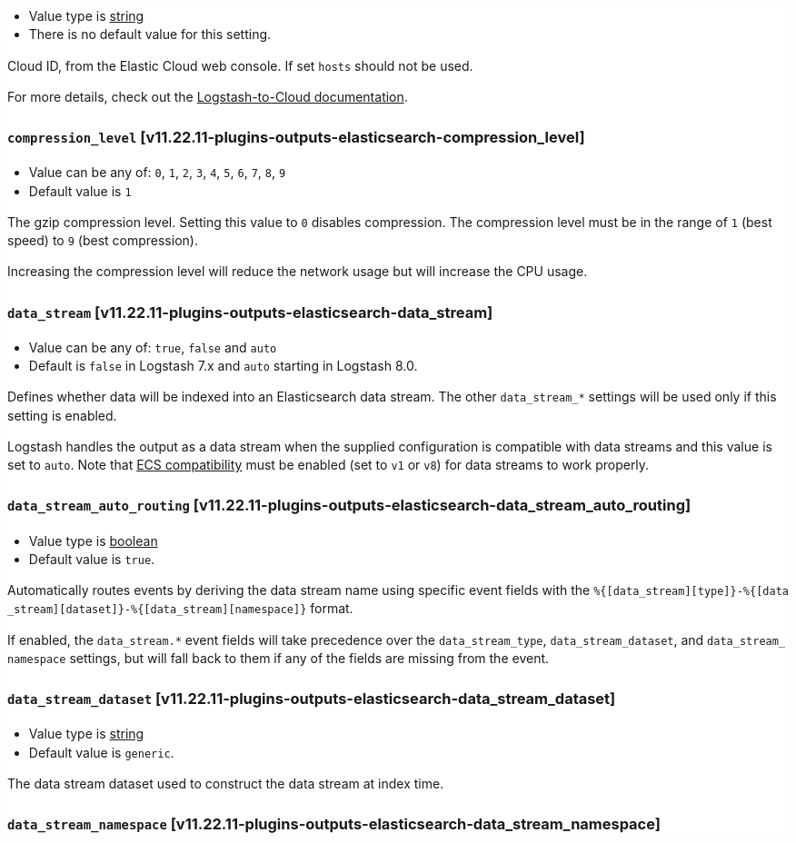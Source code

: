 * Value type is [string](/lsr/value-types.md#string)
* There is no default value for this setting.

Cloud ID, from the Elastic Cloud web console. If set `hosts` should not be used.

For more details, check out the [Logstash-to-Cloud documentation](https://www.elastic.co/guide/en/logstash/current/connecting-to-cloud.html).

### `compression_level` [v11.22.11-plugins-outputs-elasticsearch-compression_level]

* Value can be any of: `0`, `1`, `2`, `3`, `4`, `5`, `6`, `7`, `8`, `9`
* Default value is `1`

The gzip compression level. Setting this value to `0` disables compression. The compression level must be in the range of `1` (best speed) to `9` (best compression).

Increasing the compression level will reduce the network usage but will increase the CPU usage.

### `data_stream` [v11.22.11-plugins-outputs-elasticsearch-data_stream]

* Value can be any of: `true`, `false` and `auto`
* Default is `false` in Logstash 7.x and `auto` starting in Logstash 8.0.

Defines whether data will be indexed into an Elasticsearch data stream. The other `data_stream_*` settings will be used only if this setting is enabled.

Logstash handles the output as a data stream when the supplied configuration is compatible with data streams and this value is set to `auto`. Note that [ECS compatibility](v11-22-11-plugins-outputs-elasticsearch.md#v11.22.11-plugins-outputs-elasticsearch-ecs_compatibility) must be enabled (set to `v1` or `v8`) for data streams to work properly.

### `data_stream_auto_routing` [v11.22.11-plugins-outputs-elasticsearch-data_stream_auto_routing]

* Value type is [boolean](/lsr/value-types.md#boolean)
* Default value is `true`.

Automatically routes events by deriving the data stream name using specific event fields with the `%{[data_stream][type]}-%{[data_stream][dataset]}-%{[data_stream][namespace]}` format.

If enabled, the `data_stream.*` event fields will take precedence over the `data_stream_type`, `data_stream_dataset`, and `data_stream_namespace` settings, but will fall back to them if any of the fields are missing from the event.

### `data_stream_dataset` [v11.22.11-plugins-outputs-elasticsearch-data_stream_dataset]

* Value type is [string](/lsr/value-types.md#string)
* Default value is `generic`.

The data stream dataset used to construct the data stream at index time.

### `data_stream_namespace` [v11.22.11-plugins-outputs-elasticsearch-data_stream_namespace]
